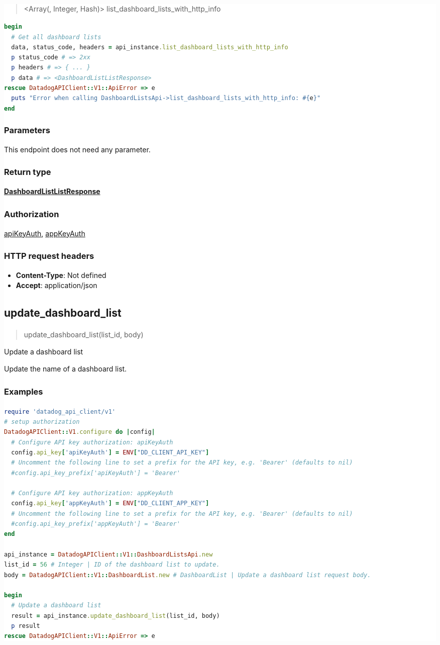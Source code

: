 > <Array(<DashboardListListResponse>, Integer, Hash)> list_dashboard_lists_with_http_info

```ruby
begin
  # Get all dashboard lists
  data, status_code, headers = api_instance.list_dashboard_lists_with_http_info
  p status_code # => 2xx
  p headers # => { ... }
  p data # => <DashboardListListResponse>
rescue DatadogAPIClient::V1::ApiError => e
  puts "Error when calling DashboardListsApi->list_dashboard_lists_with_http_info: #{e}"
end
```

### Parameters

This endpoint does not need any parameter.

### Return type

[**DashboardListListResponse**](DashboardListListResponse.md)

### Authorization

[apiKeyAuth](../README.md#apiKeyAuth), [appKeyAuth](../README.md#appKeyAuth)

### HTTP request headers

- **Content-Type**: Not defined
- **Accept**: application/json


## update_dashboard_list

> <DashboardList> update_dashboard_list(list_id, body)

Update a dashboard list

Update the name of a dashboard list.

### Examples

```ruby
require 'datadog_api_client/v1'
# setup authorization
DatadogAPIClient::V1.configure do |config|
  # Configure API key authorization: apiKeyAuth
  config.api_key['apiKeyAuth'] = ENV["DD_CLIENT_API_KEY"]
  # Uncomment the following line to set a prefix for the API key, e.g. 'Bearer' (defaults to nil)
  #config.api_key_prefix['apiKeyAuth'] = 'Bearer'

  # Configure API key authorization: appKeyAuth
  config.api_key['appKeyAuth'] = ENV["DD_CLIENT_APP_KEY"]
  # Uncomment the following line to set a prefix for the API key, e.g. 'Bearer' (defaults to nil)
  #config.api_key_prefix['appKeyAuth'] = 'Bearer'
end

api_instance = DatadogAPIClient::V1::DashboardListsApi.new
list_id = 56 # Integer | ID of the dashboard list to update.
body = DatadogAPIClient::V1::DashboardList.new # DashboardList | Update a dashboard list request body.

begin
  # Update a dashboard list
  result = api_instance.update_dashboard_list(list_id, body)
  p result
rescue DatadogAPIClient::V1::ApiError => e
```